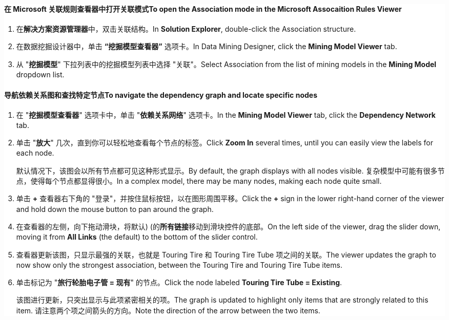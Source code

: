#### <a name="to-open-the-association-mode-in-the-microsoft-assocaition-rules-viewer"></a><span data-ttu-id="c1a6f-129">在 Microsoft 关联规则查看器中打开关联模式</span><span class="sxs-lookup"><span data-stu-id="c1a6f-129">To open the Association mode in the Microsoft Assocaition Rules Viewer</span></span>  
  
1.  <span data-ttu-id="c1a6f-130">在**解决方案资源管理器**中，双击关联结构。</span><span class="sxs-lookup"><span data-stu-id="c1a6f-130">In **Solution Explorer**, double-click the Association structure.</span></span>  
  
2.  <span data-ttu-id="c1a6f-131">在数据挖掘设计器中，单击 **“挖掘模型查看器”** 选项卡。</span><span class="sxs-lookup"><span data-stu-id="c1a6f-131">In Data Mining Designer, click the **Mining Model Viewer** tab.</span></span>  
  
3.  <span data-ttu-id="c1a6f-132">从 "**挖掘模型**" 下拉列表中的挖掘模型列表中选择 "关联"。</span><span class="sxs-lookup"><span data-stu-id="c1a6f-132">Select Association from the list of mining models in the **Mining Model** dropdown list.</span></span>  
  
#### <a name="to-navigate-the-dependency-graph-and-locate-specific-nodes"></a><span data-ttu-id="c1a6f-133">导航依赖关系图和查找特定节点</span><span class="sxs-lookup"><span data-stu-id="c1a6f-133">To navigate the dependency graph and locate specific nodes</span></span>  
  
1.  <span data-ttu-id="c1a6f-134">在 "**挖掘模型查看器**" 选项卡中，单击 "**依赖关系网络**" 选项卡。</span><span class="sxs-lookup"><span data-stu-id="c1a6f-134">In the **Mining Model Viewer** tab, click the **Dependency Network** tab.</span></span>  
  
2.  <span data-ttu-id="c1a6f-135">单击 "**放大**" 几次，直到你可以轻松地查看每个节点的标签。</span><span class="sxs-lookup"><span data-stu-id="c1a6f-135">Click **Zoom In** several times, until you can easily view the labels for each node.</span></span>  
  
     <span data-ttu-id="c1a6f-136">默认情况下，该图会以所有节点都可见这种形式显示。</span><span class="sxs-lookup"><span data-stu-id="c1a6f-136">By default, the graph displays with all nodes visible.</span></span> <span data-ttu-id="c1a6f-137">复杂模型中可能有很多节点，使得每个节点都显得很小。</span><span class="sxs-lookup"><span data-stu-id="c1a6f-137">In a complex model, there may be many nodes, making each node quite small.</span></span>  
  
3.  <span data-ttu-id="c1a6f-138">单击 **+** 查看器右下角的 "登录"，并按住鼠标按钮，以在图形周围平移。</span><span class="sxs-lookup"><span data-stu-id="c1a6f-138">Click the **+** sign in the lower right-hand corner of the viewer and hold down the mouse button to pan around the graph.</span></span>  
  
4.  <span data-ttu-id="c1a6f-139">在查看器的左侧，向下拖动滑块，将默认)  (的**所有链接**移动到滑块控件的底部。</span><span class="sxs-lookup"><span data-stu-id="c1a6f-139">On the left side of the viewer, drag the slider down, moving it from **All Links** (the default) to the bottom of the slider control.</span></span>  
  
5.  <span data-ttu-id="c1a6f-140">查看器更新该图，只显示最强的关联，也就是 Touring Tire 和 Touring Tire Tube 项之间的关联。</span><span class="sxs-lookup"><span data-stu-id="c1a6f-140">The viewer updates the graph to now show only the strongest association, between the Touring Tire and Touring Tire Tube items.</span></span>  
  
6.  <span data-ttu-id="c1a6f-141">单击标记为 "**旅行轮胎电子管 = 现有**" 的节点。</span><span class="sxs-lookup"><span data-stu-id="c1a6f-141">Click the node labeled **Touring Tire Tube = Existing**.</span></span>  
  
     <span data-ttu-id="c1a6f-142">该图进行更新，只突出显示与此项紧密相关的项。</span><span class="sxs-lookup"><span data-stu-id="c1a6f-142">The graph is updated to highlight only items that are strongly related to this item.</span></span> <span data-ttu-id="c1a6f-143">请注意两个项之间箭头的方向。</span><span class="sxs-lookup"><span data-stu-id="c1a6f-143">Note the direction of the arrow between the two items.</span></span>  
  